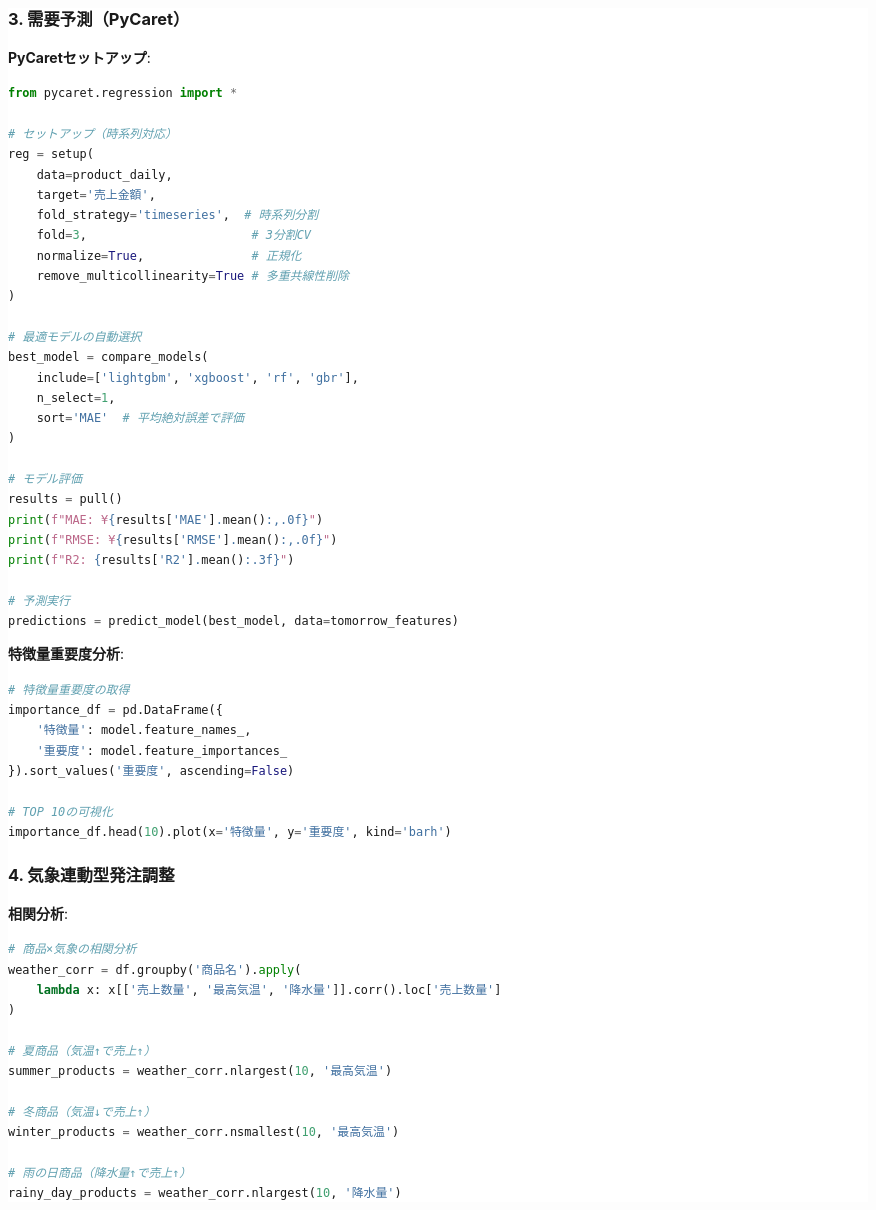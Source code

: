 ### 3. 需要予測（PyCaret）

**PyCaretセットアップ**:
```python
from pycaret.regression import *

# セットアップ（時系列対応）
reg = setup(
    data=product_daily,
    target='売上金額',
    fold_strategy='timeseries',  # 時系列分割
    fold=3,                       # 3分割CV
    normalize=True,               # 正規化
    remove_multicollinearity=True # 多重共線性削除
)

# 最適モデルの自動選択
best_model = compare_models(
    include=['lightgbm', 'xgboost', 'rf', 'gbr'],
    n_select=1,
    sort='MAE'  # 平均絶対誤差で評価
)

# モデル評価
results = pull()
print(f"MAE: ¥{results['MAE'].mean():,.0f}")
print(f"RMSE: ¥{results['RMSE'].mean():,.0f}")
print(f"R2: {results['R2'].mean():.3f}")

# 予測実行
predictions = predict_model(best_model, data=tomorrow_features)
```

**特徴量重要度分析**:
```python
# 特徴量重要度の取得
importance_df = pd.DataFrame({
    '特徴量': model.feature_names_,
    '重要度': model.feature_importances_
}).sort_values('重要度', ascending=False)

# TOP 10の可視化
importance_df.head(10).plot(x='特徴量', y='重要度', kind='barh')
```

### 4. 気象連動型発注調整

**相関分析**:
```python
# 商品×気象の相関分析
weather_corr = df.groupby('商品名').apply(
    lambda x: x[['売上数量', '最高気温', '降水量']].corr().loc['売上数量']
)

# 夏商品（気温↑で売上↑）
summer_products = weather_corr.nlargest(10, '最高気温')

# 冬商品（気温↓で売上↑）
winter_products = weather_corr.nsmallest(10, '最高気温')

# 雨の日商品（降水量↑で売上↑）
rainy_day_products = weather_corr.nlargest(10, '降水量')
```
